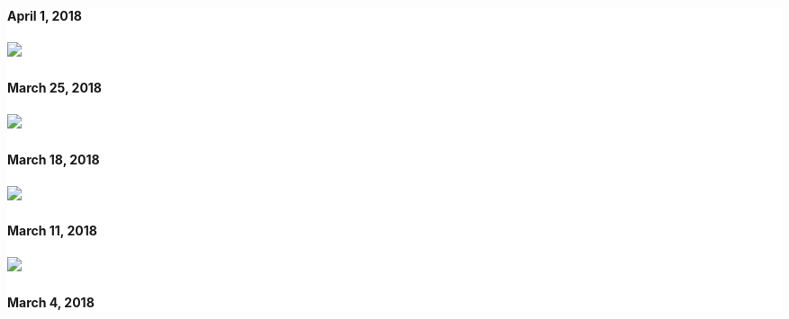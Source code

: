 <div class="name">

#### April 1, 2018

</div>

[](https://www.nytimes.com/issue/magazine/2018/03/30/32518-issue)

<div class="image">

![](https://static01.nyt.com/images/2018/03/25/magazine/25mag-cover-type/25mag-cover-type-blog480.jpg)

</div>

<div class="name">

#### March 25, 2018

</div>

[](https://www.nytimes.com/issue/magazine/2018/03/30/31818-issue)

<div class="image">

![](https://static01.nyt.com/images/2018/04/01/magazine/01mag-thread1/01mag-01thread-t_CA0-blog480.jpg)

</div>

<div class="name">

#### March 18, 2018

</div>

[](https://www.nytimes.com/interactive/2018/03/08/magazine/25-songs-future-of-music.html)

<div class="image">

![](https://static01.nyt.com/images/2018/03/25/magazine/25mag-thread1/25mag-thread1-blog480.jpg)

</div>

<div class="name">

#### March 11, 2018

</div>

[](https://www.nytimes.com/issue/magazine/2018/03/30/3418-issue)

<div class="image">

![](https://static01.nyt.com/images/2018/03/04/magazine/04mag-cover-type/04mag-cover-type-blog480.jpg)

</div>

<div class="name">

#### March 4, 2018
